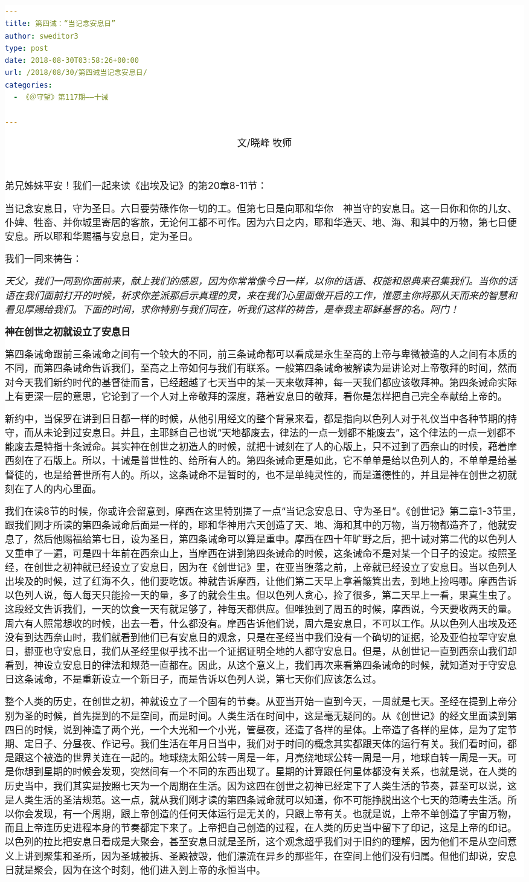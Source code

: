 ```yaml
---
title: 第四诫：“当记念安息日”
author: sweditor3
type: post
date: 2018-08-30T03:58:26+00:00
url: /2018/08/30/第四诫当记念安息日/
categories:
  - 《＠守望》第117期——十诫

---
```

<p style="text-align: center;">
  <span style="font-size: 12pt;">文/晓峰 牧师</span>
</p>

&nbsp;

<span style="font-size: 12pt;">弟兄姊妹平安！我们一起来读《出埃及记》的第20章8-11节：</span>

<span style="font-size: 12pt;">当记念安息日，守为圣日。六日要劳碌作你一切的工。但第七日是向耶和华你　神当守的安息日。这一日你和你的儿女、仆婢、牲畜、并你城里寄居的客旅，无论何工都不可作。因为六日之内，耶和华造天、地、海、和其中的万物，第七日便安息。所以耶和华赐福与安息日，定为圣日。</span>

<span style="font-size: 12pt;">我们一同来祷告：</span>

<span style="font-size: 12pt;"><em>天父，我们一同到你面前来，献上我们的感恩，因为你常常像今日一样，以你的话语、权能和恩典来召集我们。当你的话语在我们面前打开的时候，祈求你差派那启示真理的灵，来在我们心里面做开启的工作，惟愿主你将那从天而来的智慧和看见厚赐给我们。下面的时间，求你特别与我们同在，听我们这样的祷告，是奉我主耶稣基督的名。阿门！</em></span>

<span style="font-size: 12pt;"><strong>神在创世之初就设立了安息日</strong></span>

<span style="font-size: 12pt;">第四条诫命跟前三条诫命之间有一个较大的不同，前三条诫命都可以看成是永生至高的上帝与卑微被造的人之间有本质的不同，而第四条诫命告诉我们，至高之上帝如何与我们有联系。一般第四条诫命被解读为是讲论对上帝敬拜的时间，然而对今天我们新约时代的基督徒而言，已经超越了七天当中的某一天来敬拜神，每一天我们都应该敬拜神。第四条诫命实际上有更深一层的意思，它论到了一个人对上帝敬拜的深度，藉着安息日的敬拜，看你是怎样把自己完全奉献给上帝的。</span>

<span style="font-size: 12pt;">新约中，当保罗在讲到日日都一样的时候，从他引用经文的整个背景来看，都是指向以色列人对于礼仪当中各种节期的持守，而从未论到过安息日。并且，主耶稣自己也说“天地都废去，律法的一点一划都不能废去”，这个律法的一点一划都不能废去是特指十条诫命。其实神在创世之初造人的时候，就把十诫刻在了人的心版上，只不过到了西奈山的时候，藉着摩西刻在了石版上。所以，十诫是普世性的、给所有人的。第四条诫命更是如此，它不单单是给以色列人的，不单单是给基督徒的，也是给普世所有人的。所以，这条诫命不是暂时的，也不是单纯灵性的，而是道德性的，并且是神在创世之初就刻在了人的内心里面。</span>

<span style="font-size: 12pt;">我们在读8节的时候，你或许会留意到，摩西在这里特别提了一点“当记念安息日、守为圣日”。《创世记》第二章1-3节里，跟我们刚才所读的第四条诫命后面是一样的，耶和华神用六天创造了天、地、海和其中的万物，当万物都造齐了，他就安息了，然后他赐福给第七日，设为圣日，第四条诫命可以算是重申。摩西在四十年旷野之后，把十诫对第二代的以色列人又重申了一遍，可是四十年前在西奈山上，当摩西在讲到第四条诫命的时候，这条诫命不是对某一个日子的设定。按照圣经，在创世之初神就已经设立了安息日，因为在《创世记》里，在亚当堕落之前，上帝就已经设立了安息日。当以色列人出埃及的时候，过了红海不久，他们要吃饭。神就告诉摩西，让他们第二天早上拿着簸箕出去，到地上捡吗哪。摩西告诉以色列人说，每人每天只能捡一天的量，多了的就会生虫。但以色列人贪心，捡了很多，第二天早上一看，果真生虫了。这段经文告诉我们，一天的饮食一天有就足够了，神每天都供应。但唯独到了周五的时候，摩西说，今天要收两天的量。周六有人照常想收的时候，出去一看，什么都没有。摩西告诉他们说，周六是安息日，不可以工作。从以色列人出埃及还没有到达西奈山时，我们就看到他们已有安息日的观念，只是在圣经当中我们没有一个确切的证据，论及亚伯拉罕守安息日，挪亚也守安息日，我们从圣经里似乎找不出一个证据证明全地的人都守安息日。但是，从创世记一直到西奈山我们却看到，神设立安息日的律法和规范一直都在。因此，从这个意义上，我们再次来看第四条诫命的时候，就知道对于守安息日这条诫命，不是重新设立一个新日子，而是告诉以色列人说，第七天你们应该怎么过。</span>

<span style="font-size: 12pt;">整个人类的历史，在创世之初，神就设立了一个固有的节奏。从亚当开始一直到今天，一周就是七天。圣经在提到上帝分别为圣的时候，首先提到的不是空间，而是时间。人类生活在时间中，这是毫无疑问的。从《创世记》的经文里面读到第四日的时候，说到神造了两个光，一个大光和一个小光，管昼夜，还造了各样的星体。上帝造了各样的星体，是为了定节期、定日子、分昼夜、作记号。我们生活在年月日当中，我们对于时间的概念其实都跟天体的运行有关。我们看时间，都是跟这个被造的世界关连在一起的。地球绕太阳公转一周是一年，月亮绕地球公转一周是一月，地球自转一周是一天。可是你想到星期的时候会发现，突然间有一个不同的东西出现了。星期的计算跟任何星体都没有关系，也就是说，在人类的历史当中，我们其实是按照七天为一个周期在生活。因为这四在创世之初神已经定下了人类生活的节奏，甚至可以说，这是人类生活的圣洁规范。这一点，就从我们刚才读的第四条诫命就可以知道，你不可能挣脱出这个七天的范畴去生活。所以你会发现，有一个周期，跟上帝创造的任何天体运行是无关的，只跟上帝有关。也就是说，上帝不单创造了宇宙万物，而且上帝连历史进程本身的节奏都定下来了。上帝把自己创造的过程，在人类的历史当中留下了印记，这是上帝的印记。以色列的拉比把安息日看成是大聚会，甚至安息日就是圣所，这个观念超乎我们对于旧约的理解，因为他们不是从空间意义上讲到聚集和圣所，因为圣城被拆、圣殿被毁，他们漂流在异乡的那些年，在空间上他们没有归属。但他们却说，安息日就是聚会，因为在这个时刻，他们进入到上帝的永恒当中。</span>
